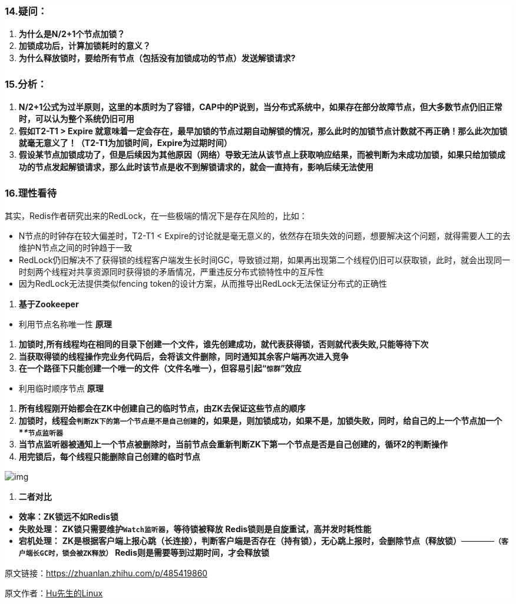 ### 14.**疑问：**

1. **为什么是N/2+1个节点加锁？**
2. **加锁成功后，计算加锁耗时的意义？**
3. **为什么释放锁时，要给所有节点（包括没有加锁成功的节点）发送解锁请求?**

### **15.分析：**

1. **N/2+1公式为过半原则，这里的本质时为了容错，CAP中的P说到，当分布式系统中，如果存在部分故障节点，但大多数节点仍旧正常时，可以认为整个系统仍旧可用**
2. **假如T2-T1 > Expire 就意味着一定会存在，最早加锁的节点过期自动解锁的情况，那么此时的加锁节点计数就不再正确！那么此次加锁就毫无意义了！（T2-T1为加锁时间，Expire为过期时间）**
3. **假设某节点加锁成功了，但是后续因为其他原因（网络）导致无法从该节点上获取响应结果，而被判断为未成功加锁，如果只给加锁成功的节点发起解锁请求，那么此时该节点是收不到解锁请求的，就会一直持有，影响后续无法使用**

### **16.理性看待**

其实，Redis作者研究出来的RedLock，在一些极端的情况下是存在风险的，比如：

- N节点的时钟存在较大偏差时，T2-T1 < Expire的讨论就是毫无意义的，依然存在琐失效的问题，想要解决这个问题，就得需要人工的去维护N节点之间的时钟趋于一致
- RedLock仍旧解决不了获得锁的线程客户端发生长时间GC，导致锁过期，如果再出现第二个线程仍旧可以获取锁，此时，就会出现同一时刻两个线程对共享资源同时获得锁的矛盾情况，严重违反分布式锁特性中的互斥性
- 因为RedLock无法提供类似fencing token的设计方案，从而推导出RedLock无法保证分布式的正确性



1. **基于Zookeeper**

- 利用节点名称唯一性
  **原理**

1. **加锁时,所有线程均在相同的目录下创建一个文件，谁先创建成功，就代表获得锁，否则就代表失败,只能等待下次**
2. **当获取得锁的线程操作完业务代码后，会将该文件删除，同时通知其余客户端再次进入竞争**
3. **在一个路径下只能创建一个唯一的文件（文件名唯一），但容易引起“`惊群`”效应**

- 利用临时顺序节点
  **原理**

1. **所有线程刚开始都会在ZK中创建自己的临时节点，由ZK去保证这些节点的顺序**
2. **加锁时，线程会`判断ZK下的第一个节点是不是自己创建`的，如果是，则加锁成功，如果不是，加锁失败，同时，给自己的上一个节点加一个\**\**`节点监听器`**
3. **当节点监听器被通知上一个节点被删除时，当前节点会重新判断ZK下第一个节点是否是自己创建的，循环2的判断操作**
4. **用完锁后，每个线程只能删除自己创建的临时节点**

![img](https://pic4.zhimg.com/80/v2-802a1b8a88a3b771d607dc884fbfbe73_720w.webp)

1. **二者对比**

- **效率：ZK锁远不如Redis锁**
- **失败处理：**
  **ZK锁只需要维护`Watch监听器`，等待锁被释放**
  **Redis锁则是自旋重试，高并发时耗性能**
- **宕机处理：**
  **ZK是根据客户端上报心跳（长连接），判断客户端是否存在（持有锁），无心跳上报时，会删除节点（释放锁）**————**`（客户端长GC时，锁会被ZK释放）`**
  **Redis则是需要等到过期时间，才会释放锁**

原文链接：https://zhuanlan.zhihu.com/p/485419860

原文作者：[Hu先生的Linux](https://www.zhihu.com/people/huhu520-10)